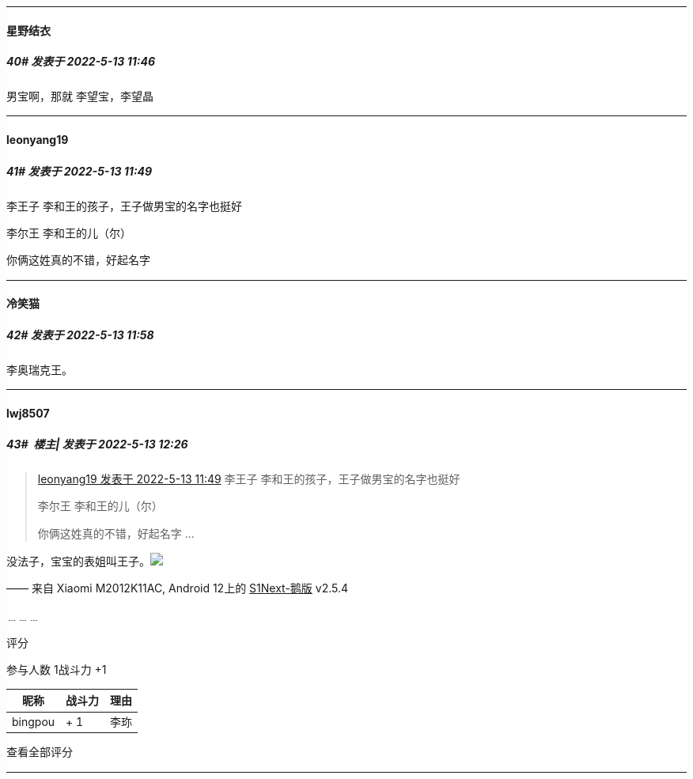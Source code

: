 *****

####  星野结衣  
##### 40#       发表于 2022-5-13 11:46

男宝啊，那就
李望宝，李望晶

*****

####  leonyang19  
##### 41#       发表于 2022-5-13 11:49

李王子 李和王的孩子，王子做男宝的名字也挺好

李尔王 李和王的儿（尔）

你俩这姓真的不错，好起名字

*****

####  冷笑猫  
##### 42#       发表于 2022-5-13 11:58

李奥瑞克王。

*****

####  lwj8507  
##### 43#         楼主| 发表于 2022-5-13 12:26

<blockquote><a href="httphttps://bbs.saraba1st.com/2b/forum.php?mod=redirect&amp;goto=findpost&amp;pid=55815924&amp;ptid=2069298" target="_blank">leonyang19 发表于 2022-5-13 11:49</a>
李王子 李和王的孩子，王子做男宝的名字也挺好

李尔王 李和王的儿（尔）

你俩这姓真的不错，好起名字 ...</blockquote>
没法子，宝宝的表姐叫王子。<img src="https://static.saraba1st.com/image/smiley/face2017/068.png" referrerpolicy="no-referrer">

—— 来自 Xiaomi M2012K11AC, Android 12上的 [S1Next-鹅版](https://github.com/ykrank/S1-Next/releases) v2.5.4

﹍﹍﹍

评分

 参与人数 1战斗力 +1

|昵称|战斗力|理由|
|----|---|---|
| bingpou| + 1|李珎|

查看全部评分

*****
